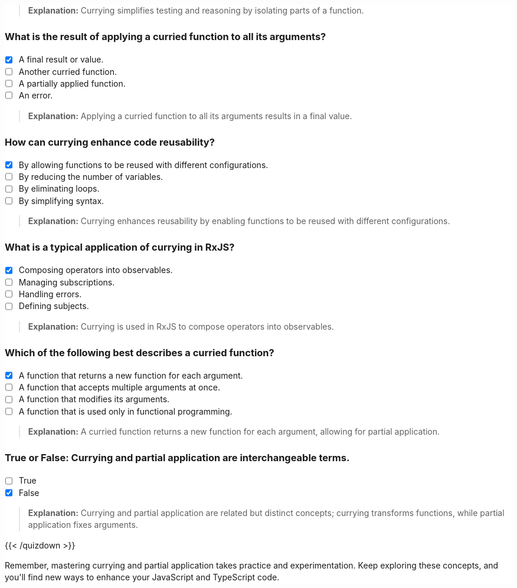 > **Explanation:** Currying simplifies testing and reasoning by isolating parts of a function.

### What is the result of applying a curried function to all its arguments?

- [x] A final result or value.
- [ ] Another curried function.
- [ ] A partially applied function.
- [ ] An error.

> **Explanation:** Applying a curried function to all its arguments results in a final value.

### How can currying enhance code reusability?

- [x] By allowing functions to be reused with different configurations.
- [ ] By reducing the number of variables.
- [ ] By eliminating loops.
- [ ] By simplifying syntax.

> **Explanation:** Currying enhances reusability by enabling functions to be reused with different configurations.

### What is a typical application of currying in RxJS?

- [x] Composing operators into observables.
- [ ] Managing subscriptions.
- [ ] Handling errors.
- [ ] Defining subjects.

> **Explanation:** Currying is used in RxJS to compose operators into observables.

### Which of the following best describes a curried function?

- [x] A function that returns a new function for each argument.
- [ ] A function that accepts multiple arguments at once.
- [ ] A function that modifies its arguments.
- [ ] A function that is used only in functional programming.

> **Explanation:** A curried function returns a new function for each argument, allowing for partial application.

### True or False: Currying and partial application are interchangeable terms.

- [ ] True
- [x] False

> **Explanation:** Currying and partial application are related but distinct concepts; currying transforms functions, while partial application fixes arguments.

{{< /quizdown >}}

Remember, mastering currying and partial application takes practice and experimentation. Keep exploring these concepts, and you'll find new ways to enhance your JavaScript and TypeScript code.
